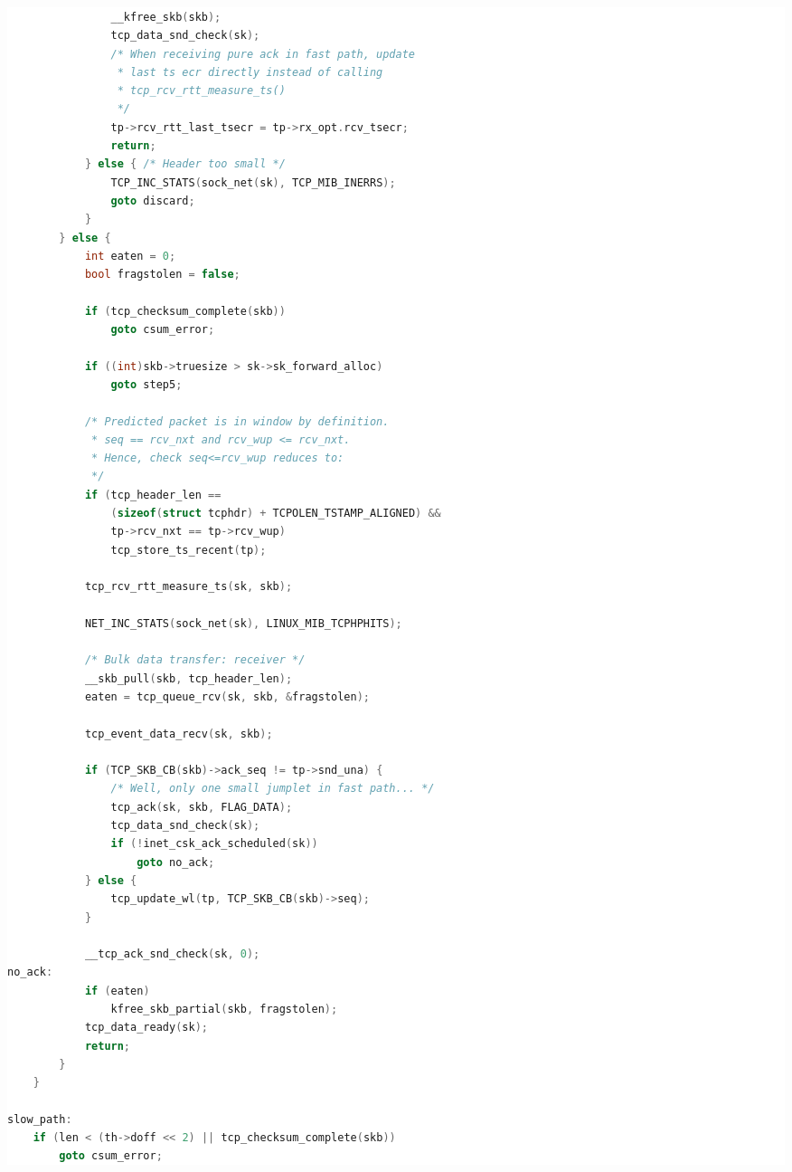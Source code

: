 ```c
				__kfree_skb(skb);
				tcp_data_snd_check(sk);
				/* When receiving pure ack in fast path, update
				 * last ts ecr directly instead of calling
				 * tcp_rcv_rtt_measure_ts()
				 */
				tp->rcv_rtt_last_tsecr = tp->rx_opt.rcv_tsecr;
				return;
			} else { /* Header too small */
				TCP_INC_STATS(sock_net(sk), TCP_MIB_INERRS);
				goto discard;
			}
		} else {
			int eaten = 0;
			bool fragstolen = false;

			if (tcp_checksum_complete(skb))
				goto csum_error;

			if ((int)skb->truesize > sk->sk_forward_alloc)
				goto step5;

			/* Predicted packet is in window by definition.
			 * seq == rcv_nxt and rcv_wup <= rcv_nxt.
			 * Hence, check seq<=rcv_wup reduces to:
			 */
			if (tcp_header_len ==
			    (sizeof(struct tcphdr) + TCPOLEN_TSTAMP_ALIGNED) &&
			    tp->rcv_nxt == tp->rcv_wup)
				tcp_store_ts_recent(tp);

			tcp_rcv_rtt_measure_ts(sk, skb);

			NET_INC_STATS(sock_net(sk), LINUX_MIB_TCPHPHITS);

			/* Bulk data transfer: receiver */
			__skb_pull(skb, tcp_header_len);
			eaten = tcp_queue_rcv(sk, skb, &fragstolen);

			tcp_event_data_recv(sk, skb);

			if (TCP_SKB_CB(skb)->ack_seq != tp->snd_una) {
				/* Well, only one small jumplet in fast path... */
				tcp_ack(sk, skb, FLAG_DATA);
				tcp_data_snd_check(sk);
				if (!inet_csk_ack_scheduled(sk))
					goto no_ack;
			} else {
				tcp_update_wl(tp, TCP_SKB_CB(skb)->seq);
			}

			__tcp_ack_snd_check(sk, 0);
no_ack:
			if (eaten)
				kfree_skb_partial(skb, fragstolen);
			tcp_data_ready(sk);
			return;
		}
	}

slow_path:
	if (len < (th->doff << 2) || tcp_checksum_complete(skb))
		goto csum_error;
```